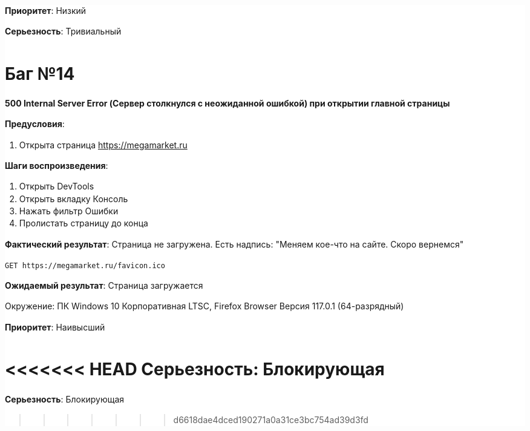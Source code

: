**Приоритет**: Низкий  

**Серьезность**: Тривиальный  


# Баг №14  
**500  Internal Server Error (Сервер столкнулся с неожиданной ошибкой) при открытии главной страницы**  

**Предусловия**:  
1. Открыта страница https://megamarket.ru

**Шаги воспроизведения**:  
1. Открыть DevTools 
2. Открыть вкладку Консоль
3. Нажать фильтр Ошибки
4. Пролистать страницу до конца  

**Фактический результат**: Страница не загружена. Есть надпись: "Меняем кое-что на сайте. Скоро вернемся"
```
GET https://megamarket.ru/favicon.ico
```  

**Ожидаемый результат**: Страница загружается 

Окружение: ПК Windows 10 Корпоративная LTSC, Firefox Browser Версия 117.0.1 (64-разрядный)  

**Приоритет**: Наивысший  

<<<<<<< HEAD
**Серьезность**: Блокирующая  
=======
**Серьезность**: Блокирующая  
>>>>>>> d6618dae4dced190271a0a31ce3bc754ad39d3fd
